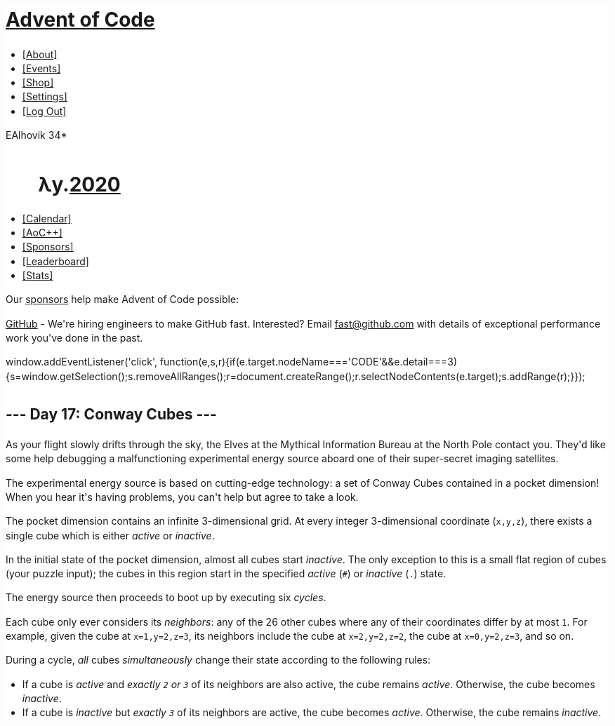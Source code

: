 [Advent of Code](/)
===================

*   [\[About\]](/2020/about)
*   [\[Events\]](/2020/events)
*   [\[Shop\]](https://teespring.com/stores/advent-of-code)
*   [\[Settings\]](/2020/settings)
*   [\[Log Out\]](/2020/auth/logout)

EAlhovik 34\*

       λy.[2020](/2020)
=======================

*   [\[Calendar\]](/2020)
*   [\[AoC++\]](/2020/support)
*   [\[Sponsors\]](/2020/sponsors)
*   [\[Leaderboard\]](/2020/leaderboard)
*   [\[Stats\]](/2020/stats)

Our [sponsors](/2020/sponsors) help make Advent of Code possible:

[GitHub](https://github.com/) - We're hiring engineers to make GitHub fast. Interested? Email fast@github.com with details of exceptional performance work you've done in the past.

window.addEventListener('click', function(e,s,r){if(e.target.nodeName==='CODE'&&e.detail===3){s=window.getSelection();s.removeAllRanges();r=document.createRange();r.selectNodeContents(e.target);s.addRange(r);}});

\--- Day 17: Conway Cubes ---
-----------------------------

As your flight slowly drifts through the sky, the Elves at the Mythical Information Bureau at the North Pole contact you. They'd like some help debugging a malfunctioning experimental energy source aboard one of their super-secret imaging satellites.

The experimental energy source is based on cutting-edge technology: a set of Conway Cubes contained in a pocket dimension! When you hear it's having problems, you can't help but agree to take a look.

The pocket dimension contains an infinite 3-dimensional grid. At every integer 3-dimensional coordinate (`x,y,z`), there exists a single cube which is either _active_ or _inactive_.

In the initial state of the pocket dimension, almost all cubes start _inactive_. The only exception to this is a small flat region of cubes (your puzzle input); the cubes in this region start in the specified _active_ (`#`) or _inactive_ (`.`) state.

The energy source then proceeds to boot up by executing six _cycles_.

Each cube only ever considers its _neighbors_: any of the 26 other cubes where any of their coordinates differ by at most `1`. For example, given the cube at `x=1,y=2,z=3`, its neighbors include the cube at `x=2,y=2,z=2`, the cube at `x=0,y=2,z=3`, and so on.

During a cycle, _all_ cubes _simultaneously_ change their state according to the following rules:

*   If a cube is _active_ and _exactly `2` or `3`_ of its neighbors are also active, the cube remains _active_. Otherwise, the cube becomes _inactive_.
*   If a cube is _inactive_ but _exactly `3`_ of its neighbors are active, the cube becomes _active_. Otherwise, the cube remains _inactive_.
